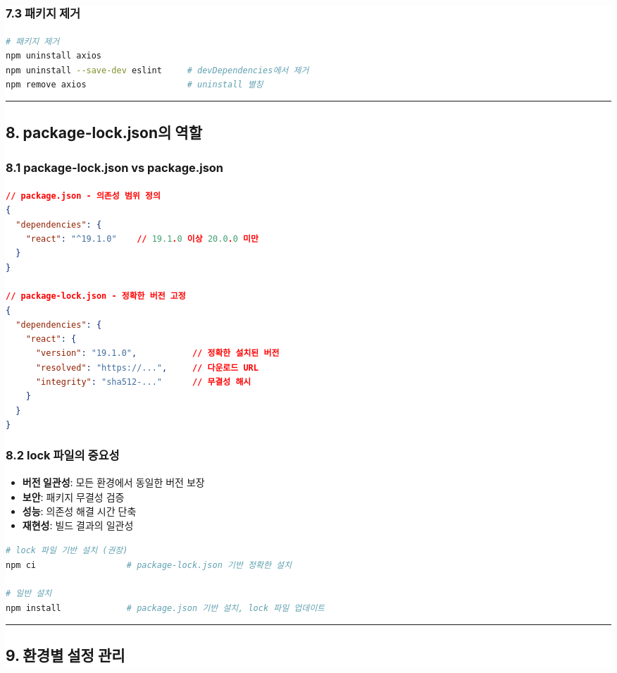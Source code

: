 ### 7.3 패키지 제거
```bash
# 패키지 제거
npm uninstall axios
npm uninstall --save-dev eslint     # devDependencies에서 제거
npm remove axios                    # uninstall 별칭
```

---

## 8. package-lock.json의 역할

### 8.1 package-lock.json vs package.json
```json
// package.json - 의존성 범위 정의
{
  "dependencies": {
    "react": "^19.1.0"    // 19.1.0 이상 20.0.0 미만
  }
}

// package-lock.json - 정확한 버전 고정
{
  "dependencies": {
    "react": {
      "version": "19.1.0",           // 정확한 설치된 버전
      "resolved": "https://...",     // 다운로드 URL
      "integrity": "sha512-..."      // 무결성 해시
    }
  }
}
```

### 8.2 lock 파일의 중요성
- **버전 일관성**: 모든 환경에서 동일한 버전 보장
- **보안**: 패키지 무결성 검증
- **성능**: 의존성 해결 시간 단축
- **재현성**: 빌드 결과의 일관성

```bash
# lock 파일 기반 설치 (권장)
npm ci                  # package-lock.json 기반 정확한 설치

# 일반 설치
npm install             # package.json 기반 설치, lock 파일 업데이트
```

---

## 9. 환경별 설정 관리

